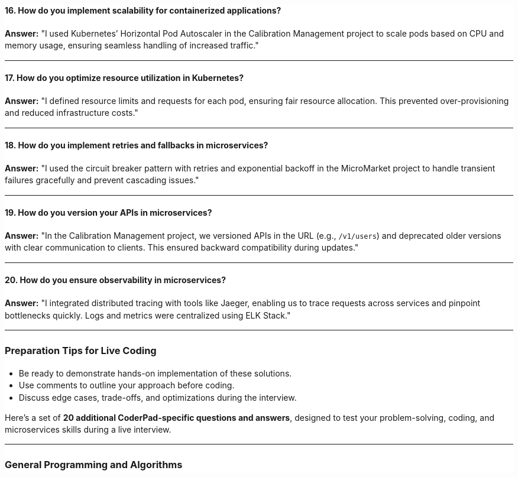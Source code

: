 #### **16. How do you implement scalability for containerized applications?**
**Answer:**
"I used Kubernetes’ Horizontal Pod Autoscaler in the Calibration Management project to scale pods based on CPU and memory usage, ensuring seamless handling of increased traffic."

---

#### **17. How do you optimize resource utilization in Kubernetes?**
**Answer:**
"I defined resource limits and requests for each pod, ensuring fair resource allocation. This prevented over-provisioning and reduced infrastructure costs."

---

#### **18. How do you implement retries and fallbacks in microservices?**
**Answer:**
"I used the circuit breaker pattern with retries and exponential backoff in the MicroMarket project to handle transient failures gracefully and prevent cascading issues."

---

#### **19. How do you version your APIs in microservices?**
**Answer:**
"In the Calibration Management project, we versioned APIs in the URL (e.g., `/v1/users`) and deprecated older versions with clear communication to clients. This ensured backward compatibility during updates."

---

#### **20. How do you ensure observability in microservices?**
**Answer:**
"I integrated distributed tracing with tools like Jaeger, enabling us to trace requests across services and pinpoint bottlenecks quickly. Logs and metrics were centralized using ELK Stack."

---

### **Preparation Tips for Live Coding**
- Be ready to demonstrate hands-on implementation of these solutions.
- Use comments to outline your approach before coding.
- Discuss edge cases, trade-offs, and optimizations during the interview.



Here’s a set of **20 additional CoderPad-specific questions and answers**, designed to test your problem-solving, coding, and microservices skills during a live interview.

---

### **General Programming and Algorithms**
